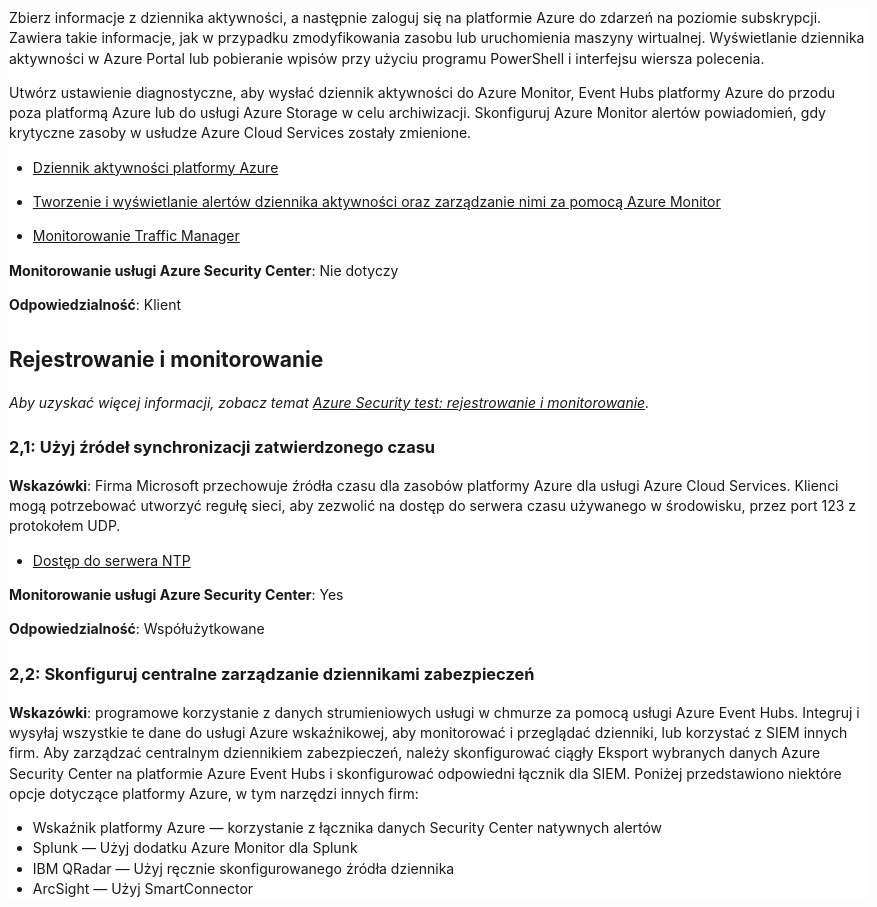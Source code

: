 Zbierz informacje z dziennika aktywności, a następnie zaloguj się na platformie Azure do zdarzeń na poziomie subskrypcji. Zawiera takie informacje, jak w przypadku zmodyfikowania zasobu lub uruchomienia maszyny wirtualnej. Wyświetlanie dziennika aktywności w Azure Portal lub pobieranie wpisów przy użyciu programu PowerShell i interfejsu wiersza polecenia. 

Utwórz ustawienie diagnostyczne, aby wysłać dziennik aktywności do Azure Monitor, Event Hubs platformy Azure do przodu poza platformą Azure lub do usługi Azure Storage w celu archiwizacji. Skonfiguruj Azure Monitor alertów powiadomień, gdy krytyczne zasoby w usłudze Azure Cloud Services zostały zmienione. 

- [Dziennik aktywności platformy Azure](../azure-monitor/essentials/activity-log.md)

- [Tworzenie i wyświetlanie alertów dziennika aktywności oraz zarządzanie nimi za pomocą Azure Monitor](../azure-monitor/alerts/alerts-activity-log.md)

- [Monitorowanie Traffic Manager](../traffic-manager/traffic-manager-monitoring.md)

**Monitorowanie usługi Azure Security Center**: Nie dotyczy

**Odpowiedzialność**: Klient

## <a name="logging-and-monitoring"></a>Rejestrowanie i monitorowanie

*Aby uzyskać więcej informacji, zobacz temat [Azure Security test: rejestrowanie i monitorowanie](../security/benchmarks/security-control-logging-monitoring.md).*

### <a name="21-use-approved-time-synchronization-sources"></a>2,1: Użyj źródeł synchronizacji zatwierdzonego czasu

**Wskazówki**: Firma Microsoft przechowuje źródła czasu dla zasobów platformy Azure dla usługi Azure Cloud Services. Klienci mogą potrzebować utworzyć regułę sieci, aby zezwolić na dostęp do serwera czasu używanego w środowisku, przez port 123 z protokołem UDP.

- [Dostęp do serwera NTP](../firewall/protect-windows-virtual-desktop.md#additional-considerations)

**Monitorowanie usługi Azure Security Center**: Yes

**Odpowiedzialność**: Współużytkowane

### <a name="22-configure-central-security-log-management"></a>2,2: Skonfiguruj centralne zarządzanie dziennikami zabezpieczeń

**Wskazówki**: programowe korzystanie z danych strumieniowych usługi w chmurze za pomocą usługi Azure Event Hubs. Integruj i wysyłaj wszystkie te dane do usługi Azure wskaźnikowej, aby monitorować i przeglądać dzienniki, lub korzystać z SIEM innych firm. Aby zarządzać centralnym dziennikiem zabezpieczeń, należy skonfigurować ciągły Eksport wybranych danych Azure Security Center na platformie Azure Event Hubs i skonfigurować odpowiedni łącznik dla SIEM. Poniżej przedstawiono niektóre opcje dotyczące platformy Azure, w tym narzędzi innych firm:

- Wskaźnik platformy Azure — korzystanie z łącznika danych Security Center natywnych alertów
- Splunk — Użyj dodatku Azure Monitor dla Splunk
- IBM QRadar — Użyj ręcznie skonfigurowanego źródła dziennika
- ArcSight — Użyj SmartConnector
